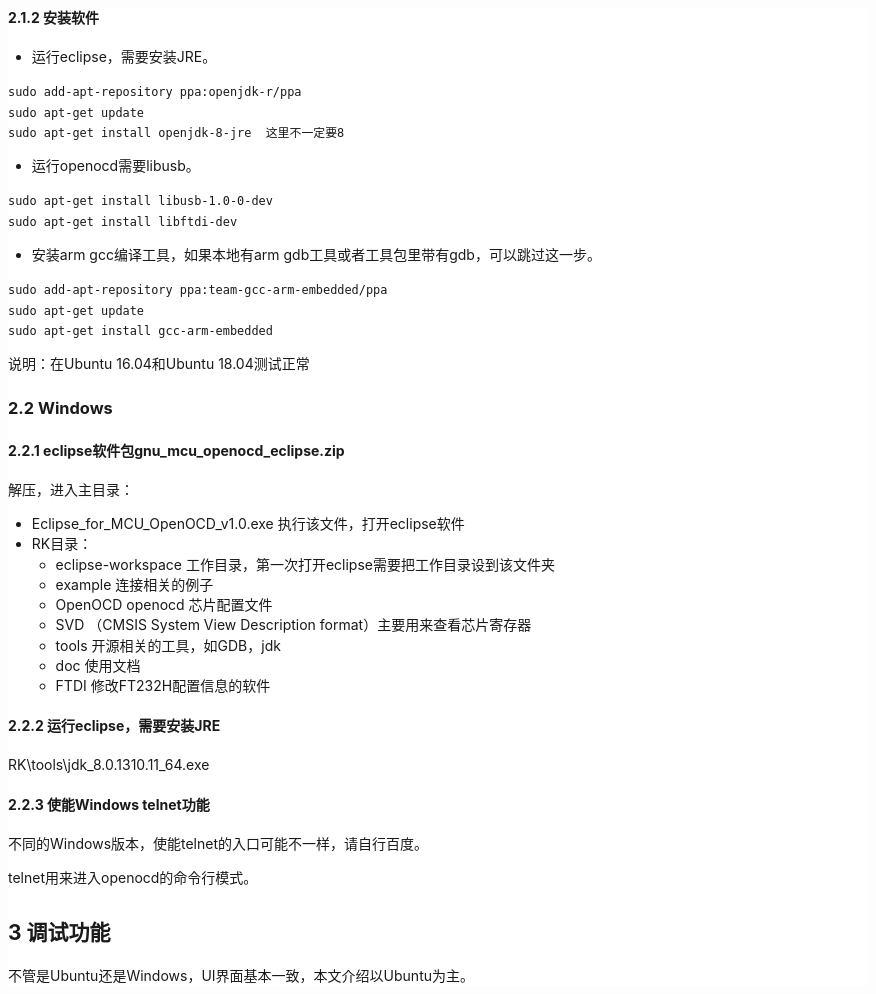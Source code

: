 #### 2.1.2 安装软件

* 运行eclipse，需要安装JRE。

```
sudo add-apt-repository ppa:openjdk-r/ppa
sudo apt-get update
sudo apt-get install openjdk-8-jre  这里不一定要8
```

* 运行openocd需要libusb。

```
sudo apt-get install libusb-1.0-0-dev
sudo apt-get install libftdi-dev
```

* 安装arm gcc编译工具，如果本地有arm gdb工具或者工具包里带有gdb，可以跳过这一步。

```
sudo add-apt-repository ppa:team-gcc-arm-embedded/ppa
sudo apt-get update
sudo apt-get install gcc-arm-embedded
```

说明：在Ubuntu 16.04和Ubuntu 18.04测试正常

### 2.2 Windows

#### 2.2.1 eclipse软件包gnu_mcu_openocd_eclipse.zip

解压，进入主目录：

* Eclipse_for_MCU_OpenOCD_v1.0.exe 执行该文件，打开eclipse软件
* RK目录：
    * eclipse-workspace  工作目录，第一次打开eclipse需要把工作目录设到该文件夹
    * example  连接相关的例子
    * OpenOCD  openocd 芯片配置文件
    * SVD  （CMSIS System View Description format）主要用来查看芯片寄存器
    * tools   开源相关的工具，如GDB，jdk
    * doc 使用文档
    * FTDI 修改FT232H配置信息的软件

#### 2.2.2 运行eclipse，需要安装JRE

RK\tools\jdk_8.0.1310.11_64.exe

#### 2.2.3 使能Windows telnet功能

不同的Windows版本，使能telnet的入口可能不一样，请自行百度。

telnet用来进入openocd的命令行模式。

## 3 调试功能

不管是Ubuntu还是Windows，UI界面基本一致，本文介绍以Ubuntu为主。

